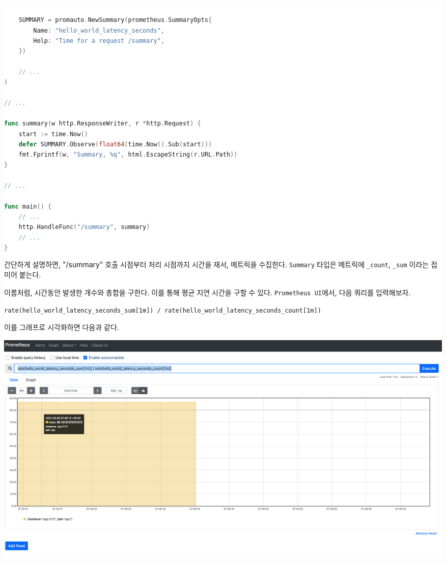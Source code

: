 ```go

	SUMMARY = promauto.NewSummary(prometheus.SummaryOpts{
		Name: "hello_world_latency_seconds",
		Help: "Time for a request /summary",
	})

	// ...
)

// ...

func summary(w http.ResponseWriter, r *http.Request) {
	start := time.Now()
	defer SUMMARY.Observe(float64(time.Now().Sub(start)))
	fmt.Fprintf(w, "Summary, %q", html.EscapeString(r.URL.Path))
}

// ...

func main() {
	// ...
	http.HandleFunc("/summary", summary)
	// ...
}
```

간단하게 설명하면, "/summary" 호출 시점부터 처리 시점까지 시간을 재서, 메트릭을 수집한다. `Summary` 타입은 메트릭에 `_count`, `_sum` 이라는 접미어 붙는다.

이름처럼, 시간동안 발생한 개수와 총합을 구한다. 이를 통해 평균 지연 시간을 구할 수 있다. `Prometheus UI`에서, 다음 쿼리를 입력해보자.

```
rate(hello_world_latency_seconds_sum[1m]) / rate(hello_world_latency_seconds_count[1m])
```

이를 그래프로 시각화하면 다음과 같다.

![08](./08.png)
